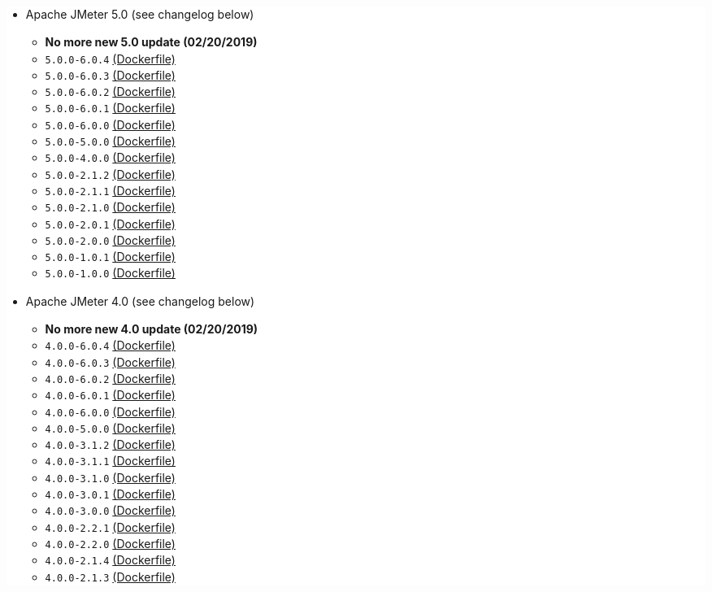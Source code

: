 
* Apache JMeter 5.0 (see changelog below)
  * **No more new 5.0 update (02/20/2019)**
  * `5.0.0-6.0.4` [(Dockerfile)](https://github.com/egaillardon/jmeter-plugins/blob/5.0.0-6.0.4/Dockerfile-jmeter5-plugins)
  * `5.0.0-6.0.3` [(Dockerfile)](https://github.com/egaillardon/jmeter-plugins/blob/5.0.0-6.0.3/Dockerfile-jmeter5-plugins)
  * `5.0.0-6.0.2` [(Dockerfile)](https://github.com/egaillardon/jmeter-plugins/blob/5.0.0-6.0.2/Dockerfile-jmeter5-plugins)
  * `5.0.0-6.0.1` [(Dockerfile)](https://github.com/egaillardon/jmeter-plugins/blob/5.0.0-6.0.1/Dockerfile-jmeter5-plugins)
  * `5.0.0-6.0.0` [(Dockerfile)](https://github.com/egaillardon/jmeter-plugins/blob/5.0.0-6.0.0/Dockerfile-jmeter5-plugins)
  * `5.0.0-5.0.0` [(Dockerfile)](https://github.com/egaillardon/jmeter-plugins/blob/5.0.0-5.0.0/Dockerfile-jmeter5-plugins)
  * `5.0.0-4.0.0` [(Dockerfile)](https://github.com/egaillardon/jmeter-plugins/blob/5.0.0-4.0.0/Dockerfile-jmeter5-plugins)
  * `5.0.0-2.1.2` [(Dockerfile)](https://github.com/egaillardon/jmeter-plugins/blob/5.0.0-2.1.2/Dockerfile-jmeter5-plugins)
  * `5.0.0-2.1.1` [(Dockerfile)](https://github.com/egaillardon/jmeter-plugins/blob/5.0.0-2.1.1/Dockerfile-jmeter5-plugins)
  * `5.0.0-2.1.0` [(Dockerfile)](https://github.com/egaillardon/jmeter-plugins/blob/5.0.0-2.1.0/Dockerfile-jmeter5-plugins)
  * `5.0.0-2.0.1` [(Dockerfile)](https://github.com/egaillardon/jmeter-plugins/blob/5.0.0-2.0.1/Dockerfile-jmeter5-plugins)
  * `5.0.0-2.0.0` [(Dockerfile)](https://github.com/egaillardon/jmeter-plugins/blob/5.0.0-2.0.0/Dockerfile-jmeter5-plugins)
  * `5.0.0-1.0.1` [(Dockerfile)](https://github.com/egaillardon/jmeter-plugins/blob/5.0.0-1.0.1/Dockerfile-jmeter5-plugins)
  * `5.0.0-1.0.0` [(Dockerfile)](https://github.com/egaillardon/jmeter-plugins/blob/5.0.0-1.0.0/Dockerfile-jmeter5-plugins)


* Apache JMeter 4.0 (see changelog below)
  * **No more new 4.0 update (02/20/2019)**
  * `4.0.0-6.0.4` [(Dockerfile)](https://github.com/egaillardon/jmeter-plugins/blob/4.0.0-6.0.4/Dockerfile-jmeter4-plugins)
  * `4.0.0-6.0.3` [(Dockerfile)](https://github.com/egaillardon/jmeter-plugins/blob/4.0.0-6.0.3/Dockerfile-jmeter4-plugins)
  * `4.0.0-6.0.2` [(Dockerfile)](https://github.com/egaillardon/jmeter-plugins/blob/4.0.0-6.0.2/Dockerfile-jmeter4-plugins)
  * `4.0.0-6.0.1` [(Dockerfile)](https://github.com/egaillardon/jmeter-plugins/blob/4.0.0-6.0.1/Dockerfile-jmeter4-plugins)
  * `4.0.0-6.0.0` [(Dockerfile)](https://github.com/egaillardon/jmeter-plugins/blob/4.0.0-6.0.0/Dockerfile-jmeter4-plugins)
  * `4.0.0-5.0.0` [(Dockerfile)](https://github.com/egaillardon/jmeter-plugins/blob/4.0.0-5.0.0/Dockerfile-jmeter4-plugins)
  * `4.0.0-3.1.2` [(Dockerfile)](https://github.com/egaillardon/jmeter-plugins/blob/4.0.0-3.1.2/Dockerfile-jmeter4-plugins)
  * `4.0.0-3.1.1` [(Dockerfile)](https://github.com/egaillardon/jmeter-plugins/blob/4.0.0-3.1.1/Dockerfile-jmeter4-plugins)
  * `4.0.0-3.1.0` [(Dockerfile)](https://github.com/egaillardon/jmeter-plugins/blob/4.0.0-3.1.0/Dockerfile-jmeter4-plugins)
  * `4.0.0-3.0.1` [(Dockerfile)](https://github.com/egaillardon/jmeter-plugins/blob/4.0.0-3.0.1/Dockerfile-jmeter4-plugins)
  * `4.0.0-3.0.0` [(Dockerfile)](https://github.com/egaillardon/jmeter-plugins/blob/4.0.0-3.0.0/Dockerfile-jmeter4-plugins)
  * `4.0.0-2.2.1` [(Dockerfile)](https://github.com/egaillardon/jmeter-plugins/blob/4.0.0-2.2.1/Dockerfile-jmeter4-plugins)
  * `4.0.0-2.2.0` [(Dockerfile)](https://github.com/egaillardon/jmeter-plugins/blob/4.0.0-2.2.0/Dockerfile-plugins)
  * `4.0.0-2.1.4` [(Dockerfile)](https://github.com/egaillardon/jmeter-plugins/blob/4.0.0-2.1.4/Dockerfile-plugins)
  * `4.0.0-2.1.3` [(Dockerfile)](https://github.com/egaillardon/jmeter-plugins/blob/4.0.0-2.1.3/Dockerfile-plugins)